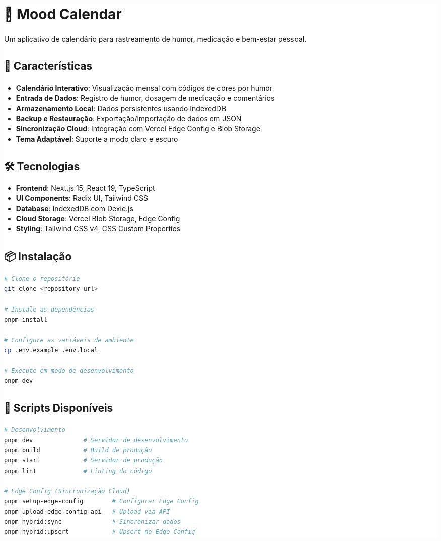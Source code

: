 # 📅 Mood Calendar

Um aplicativo de calendário para rastreamento de humor, medicação e bem-estar pessoal.

## 🚀 Características

- **Calendário Interativo**: Visualização mensal com códigos de cores por humor
- **Entrada de Dados**: Registro de humor, dosagem de medicação e comentários
- **Armazenamento Local**: Dados persistentes usando IndexedDB
- **Backup e Restauração**: Exportação/importação de dados em JSON
- **Sincronização Cloud**: Integração com Vercel Edge Config e Blob Storage
- **Tema Adaptável**: Suporte a modo claro e escuro

## 🛠️ Tecnologias

- **Frontend**: Next.js 15, React 19, TypeScript
- **UI Components**: Radix UI, Tailwind CSS
- **Database**: IndexedDB com Dexie.js
- **Cloud Storage**: Vercel Blob Storage, Edge Config
- **Styling**: Tailwind CSS v4, CSS Custom Properties

## 📦 Instalação

```bash
# Clone o repositório
git clone <repository-url>

# Instale as dependências
pnpm install

# Configure as variáveis de ambiente
cp .env.example .env.local

# Execute em modo de desenvolvimento
pnpm dev
```

## 🔧 Scripts Disponíveis

```bash
# Desenvolvimento
pnpm dev              # Servidor de desenvolvimento
pnpm build            # Build de produção
pnpm start            # Servidor de produção
pnpm lint             # Linting do código

# Edge Config (Sincronização Cloud)
pnpm setup-edge-config        # Configurar Edge Config
pnpm upload-edge-config-api   # Upload via API
pnpm hybrid:sync              # Sincronizar dados
pnpm hybrid:upsert            # Upsert no Edge Config
```
